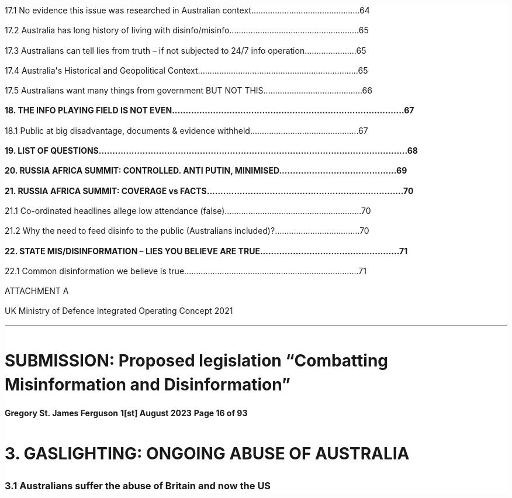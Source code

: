 17.1   No evidence this issue was researched in Australian context..............................................64

17.2   Australia has long history of living with disinfo/misinfo.......................................................65

17.3   Australians can tell lies from truth – if not subjected to 24/7 info operation......................65

17.4   Australia's Historical and Geopolitical Context....................................................................65

17.5   Australians want many things from government BUT NOT THIS..........................................66

**18.  THE INFO PLAYING FIELD IS NOT EVEN.....................................................................................67**

18.1   Public at big disadvantage, documents & evidence withheld..............................................67

**19.  LIST OF QUESTIONS.................................................................................................................68**

**20.  RUSSIA AFRICA SUMMIT: CONTROLLED. ANTI PUTIN, MINIMISED...........................................69**

**21.  RUSSIA AFRICA SUMMIT: COVERAGE vs FACTS........................................................................70**

21.1   Co-ordinated headlines allege low attendance (false)..........................................................70

21.2   Why the need to feed disinfo to the public (Australians included)?....................................70

**22.  STATE MIS/DISINFORMATION – LIES YOU BELIEVE ARE TRUE...................................................71**

22.1   Common disinformation we believe is true..........................................................................71

ATTACHMENT A

UK Ministry of Defence Integrated Operating Concept 2021


-----

# SUBMISSION: Proposed legislation “Combatting Misinformation and Disinformation”
**Gregory St. James Ferguson** **1[st] August 2023** **Page 16 of 93**


# 3. GASLIGHTING: ONGOING ABUSE OF AUSTRALIA


### 3.1 Australians suffer the abuse of Britain and now the US
